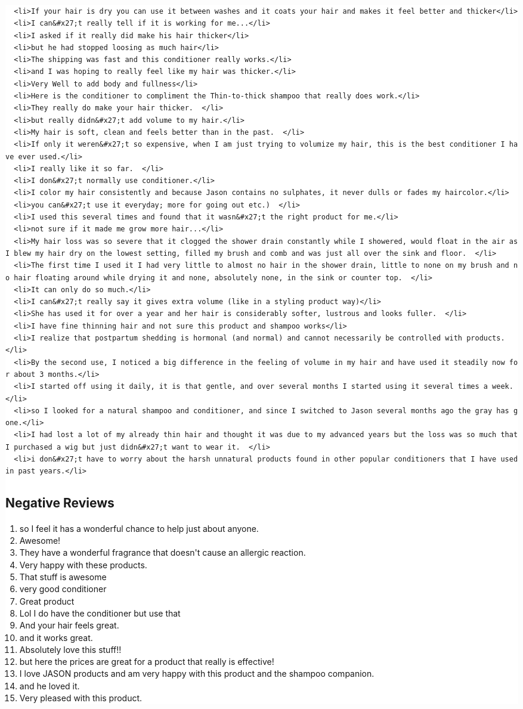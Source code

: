       <li>If your hair is dry you can use it between washes and it coats your hair and makes it feel better and thicker</li>
      <li>I can&#x27;t really tell if it is working for me...</li>
      <li>I asked if it really did make his hair thicker</li>
      <li>but he had stopped loosing as much hair</li>
      <li>The shipping was fast and this conditioner really works.</li>
      <li>and I was hoping to really feel like my hair was thicker.</li>
      <li>Very Well to add body and fullness</li>
      <li>Here is the conditioner to compliment the Thin-to-thick shampoo that really does work.</li>
      <li>They really do make your hair thicker.  </li>
      <li>but really didn&#x27;t add volume to my hair.</li>
      <li>My hair is soft, clean and feels better than in the past.  </li>
      <li>If only it weren&#x27;t so expensive, when I am just trying to volumize my hair, this is the best conditioner I have ever used.</li>
      <li>I really like it so far.  </li>
      <li>I don&#x27;t normally use conditioner.</li>
      <li>I color my hair consistently and because Jason contains no sulphates, it never dulls or fades my haircolor.</li>
      <li>you can&#x27;t use it everyday; more for going out etc.)  </li>
      <li>I used this several times and found that it wasn&#x27;t the right product for me.</li>
      <li>not sure if it made me grow more hair...</li>
      <li>My hair loss was so severe that it clogged the shower drain constantly while I showered, would float in the air as I blew my hair dry on the lowest setting, filled my brush and comb and was just all over the sink and floor.  </li>
      <li>The first time I used it I had very little to almost no hair in the shower drain, little to none on my brush and no hair floating around while drying it and none, absolutely none, in the sink or counter top.  </li>
      <li>It can only do so much.</li>
      <li>I can&#x27;t really say it gives extra volume (like in a styling product way)</li>
      <li>She has used it for over a year and her hair is considerably softer, lustrous and looks fuller.  </li>
      <li>I have fine thinning hair and not sure this product and shampoo works</li>
      <li>I realize that postpartum shedding is hormonal (and normal) and cannot necessarily be controlled with products.  </li>
      <li>By the second use, I noticed a big difference in the feeling of volume in my hair and have used it steadily now for about 3 months.</li>
      <li>I started off using it daily, it is that gentle, and over several months I started using it several times a week.  </li>
      <li>so I looked for a natural shampoo and conditioner, and since I switched to Jason several months ago the gray has gone.</li>
      <li>I had lost a lot of my already thin hair and thought it was due to my advanced years but the loss was so much that I purchased a wig but just didn&#x27;t want to wear it.  </li>
      <li>i don&#x27;t have to worry about the harsh unnatural products found in other popular conditioners that I have used in past years.</li>
</ol>


<h2>Negative Reviews</h2>
<ol>
<li> so I feel it has a wonderful chance to help just about anyone.  </li>
<li> Awesome!</li>
<li> They have a wonderful fragrance that doesn&#x27;t cause an allergic reaction.</li>
<li> Very happy with these products.</li>
<li> That stuff is awesome</li>
<li> very good conditioner</li>
<li> Great product</li>
<li> Lol I do have the conditioner but use that</li>
<li> And your hair feels great.  </li>
<li> and it works great.</li>
<li> Absolutely love this stuff!!</li>
<li> but here the prices are great for a product that really is effective!</li>
<li> I love JASON products and am very happy with this product and the shampoo companion.  </li>
<li> and he loved it.  </li>
<li> Very pleased with this product.</li>